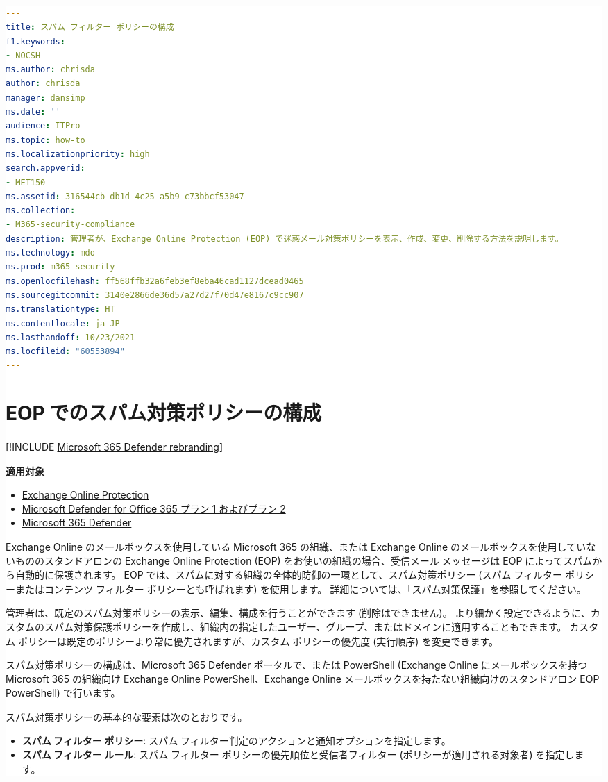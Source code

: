 ```yaml
---
title: スパム フィルター ポリシーの構成
f1.keywords:
- NOCSH
ms.author: chrisda
author: chrisda
manager: dansimp
ms.date: ''
audience: ITPro
ms.topic: how-to
ms.localizationpriority: high
search.appverid:
- MET150
ms.assetid: 316544cb-db1d-4c25-a5b9-c73bbcf53047
ms.collection:
- M365-security-compliance
description: 管理者が、Exchange Online Protection (EOP) で迷惑メール対策ポリシーを表示、作成、変更、削除する方法を説明します。
ms.technology: mdo
ms.prod: m365-security
ms.openlocfilehash: ff568ffb32a6feb3ef8eba46cad1127dcead0465
ms.sourcegitcommit: 3140e2866de36d57a27d27f70d47e8167c9cc907
ms.translationtype: HT
ms.contentlocale: ja-JP
ms.lasthandoff: 10/23/2021
ms.locfileid: "60553894"
---
```

# <a name="configure-anti-spam-policies-in-eop"></a>EOP でのスパム対策ポリシーの構成

[!INCLUDE [Microsoft 365 Defender rebranding](../includes/microsoft-defender-for-office.md)]

**適用対象**
- [Exchange Online Protection](exchange-online-protection-overview.md)
- [Microsoft Defender for Office 365 プラン 1 およびプラン 2](defender-for-office-365.md)
- [Microsoft 365 Defender](../defender/microsoft-365-defender.md)

Exchange Online のメールボックスを使用している Microsoft 365 の組織、または Exchange Online のメールボックスを使用していないもののスタンドアロンの Exchange Online Protection (EOP) をお使いの組織の場合、受信メール メッセージは EOP によってスパムから自動的に保護されます。 EOP では、スパムに対する組織の全体的防御の一環として、スパム対策ポリシー (スパム フィルター ポリシーまたはコンテンツ フィルター ポリシーとも呼ばれます) を使用します。 詳細については、「[スパム対策保護](anti-spam-protection.md)」を参照してください。

管理者は、既定のスパム対策ポリシーの表示、編集、構成を行うことができます (削除はできません)。 より細かく設定できるように、カスタムのスパム対策保護ポリシーを作成し、組織内の指定したユーザー、グループ、またはドメインに適用することもできます。 カスタム ポリシーは既定のポリシーより常に優先されますが、カスタム ポリシーの優先度 (実行順序) を変更できます。

スパム対策ポリシーの構成は、Microsoft 365 Defender ポータルで、または PowerShell (Exchange Online にメールボックスを持つ Microsoft 365 の組織向け Exchange Online PowerShell、Exchange Online メールボックスを持たない組織向けのスタンドアロン EOP PowerShell) で行います。

スパム対策ポリシーの基本的な要素は次のとおりです。

- **スパム フィルター ポリシー**: スパム フィルター判定のアクションと通知オプションを指定します。
- **スパム フィルター ルール**: スパム フィルター ポリシーの優先順位と受信者フィルター (ポリシーが適用される対象者) を指定します。
